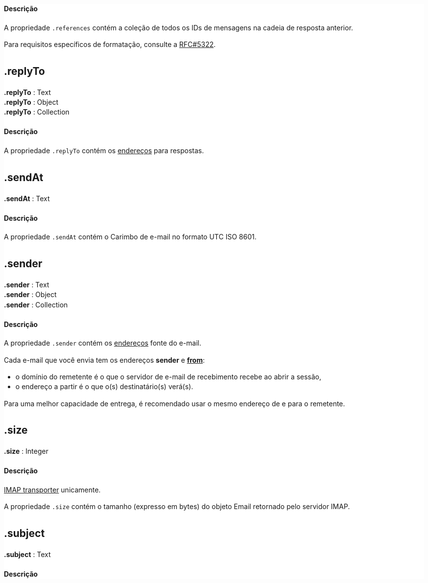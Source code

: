 #### Descrição

A propriedade `.references` contém a coleção de todos os IDs de mensagens na cadeia de resposta anterior.

Para requisitos específicos de formatação, consulte a [RFC#5322](https://tools.ietf.org/html/rfc5322).

## .replyTo

**.replyTo** : Text<br/>**.replyTo** : Object<br/>**.replyTo** : Collection

#### Descrição

A propriedade `.replyTo` contém os [endereços](#email-addresses) para respostas.

## .sendAt

**.sendAt** : Text

#### Descrição

A propriedade `.sendAt` contém o  Carimbo de e-mail no formato UTC ISO 8601.

## .sender

**.sender** : Text<br/>**.sender** : Object<br/>**.sender** : Collection

#### Descrição

A propriedade `.sender` contém os  [endereços](#email-addresses) fonte do e-mail.

Cada e-mail que você envia tem os endereços **sender** e **[from](#from)**:

- o domínio do remetente é o que o servidor de e-mail de recebimento recebe ao abrir a sessão,
- o endereço a partir é o que o(s) destinatário(s) verá(s).

Para uma melhor capacidade de entrega, é recomendado usar o mesmo endereço de e para o remetente.

## .size

**.size** : Integer

#### Descrição

[IMAP transporter](IMAPTransporterClass.md) unicamente.

A propriedade `.size` contém o tamanho (expresso em bytes) do objeto Email retornado pelo servidor IMAP.

## .subject

**.subject** : Text

#### Descrição
